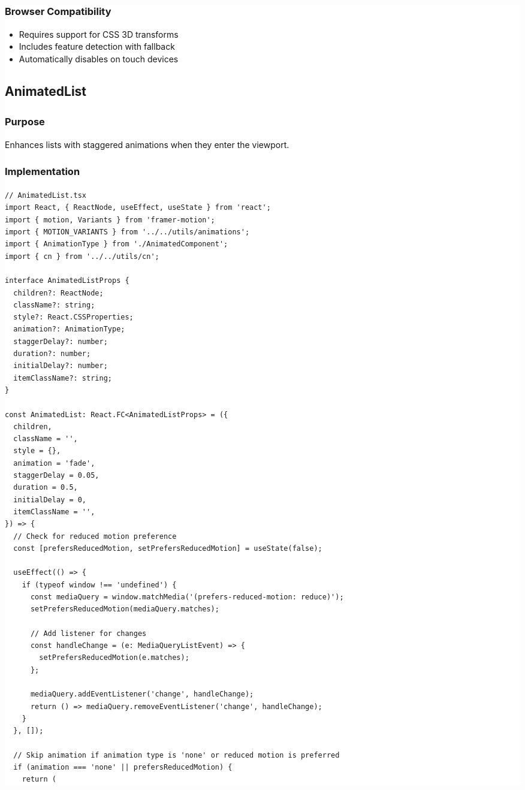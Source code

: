 ### Browser Compatibility
- Requires support for CSS 3D transforms
- Includes feature detection with fallback
- Automatically disables on touch devices

## AnimatedList

### Purpose
Enhances lists with staggered animations when they enter the viewport.

### Implementation

```tsx
// AnimatedList.tsx
import React, { ReactNode, useEffect, useState } from 'react';
import { motion, Variants } from 'framer-motion';
import { MOTION_VARIANTS } from '../../utils/animations';
import { AnimationType } from './AnimatedComponent';
import { cn } from '../../utils/cn';

interface AnimatedListProps {
  children?: ReactNode;
  className?: string;
  style?: React.CSSProperties;
  animation?: AnimationType;
  staggerDelay?: number;
  duration?: number;
  initialDelay?: number;
  itemClassName?: string;
}

const AnimatedList: React.FC<AnimatedListProps> = ({
  children,
  className = '',
  style = {},
  animation = 'fade',
  staggerDelay = 0.05,
  duration = 0.5,
  initialDelay = 0,
  itemClassName = '',
}) => {
  // Check for reduced motion preference
  const [prefersReducedMotion, setPrefersReducedMotion] = useState(false);

  useEffect(() => {
    if (typeof window !== 'undefined') {
      const mediaQuery = window.matchMedia('(prefers-reduced-motion: reduce)');
      setPrefersReducedMotion(mediaQuery.matches);

      // Add listener for changes
      const handleChange = (e: MediaQueryListEvent) => {
        setPrefersReducedMotion(e.matches);
      };

      mediaQuery.addEventListener('change', handleChange);
      return () => mediaQuery.removeEventListener('change', handleChange);
    }
  }, []);

  // Skip animation if animation type is 'none' or reduced motion is preferred
  if (animation === 'none' || prefersReducedMotion) {
    return (
```